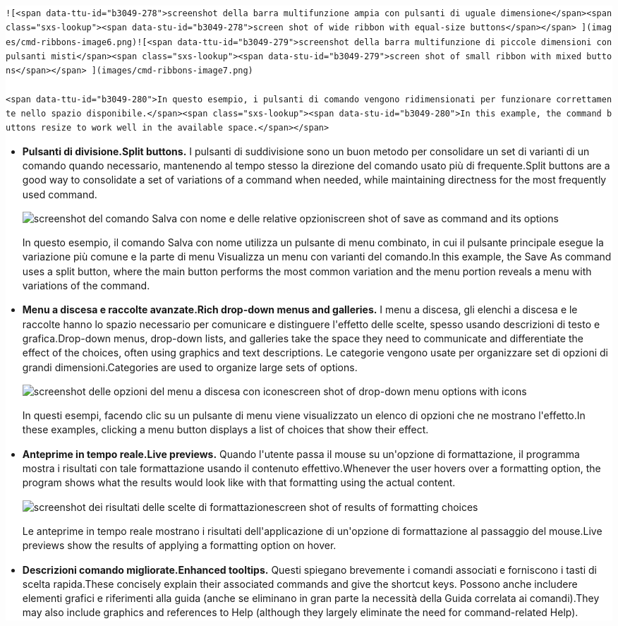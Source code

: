     ![<span data-ttu-id="b3049-278">screenshot della barra multifunzione ampia con pulsanti di uguale dimensione</span><span class="sxs-lookup"><span data-stu-id="b3049-278">screen shot of wide ribbon with equal-size buttons</span></span> ](images/cmd-ribbons-image6.png)![<span data-ttu-id="b3049-279">screenshot della barra multifunzione di piccole dimensioni con pulsanti misti</span><span class="sxs-lookup"><span data-stu-id="b3049-279">screen shot of small ribbon with mixed buttons</span></span> ](images/cmd-ribbons-image7.png)

    <span data-ttu-id="b3049-280">In questo esempio, i pulsanti di comando vengono ridimensionati per funzionare correttamente nello spazio disponibile.</span><span class="sxs-lookup"><span data-stu-id="b3049-280">In this example, the command buttons resize to work well in the available space.</span></span>

- <span data-ttu-id="b3049-281">**Pulsanti di divisione.**</span><span class="sxs-lookup"><span data-stu-id="b3049-281">**Split buttons.**</span></span> <span data-ttu-id="b3049-282">I pulsanti di suddivisione sono un buon metodo per consolidare un set di varianti di un comando quando necessario, mantenendo al tempo stesso la direzione del comando usato più di frequente.</span><span class="sxs-lookup"><span data-stu-id="b3049-282">Split buttons are a good way to consolidate a set of variations of a command when needed, while maintaining directness for the most frequently used command.</span></span>

    ![<span data-ttu-id="b3049-283">screenshot del comando Salva con nome e delle relative opzioni</span><span class="sxs-lookup"><span data-stu-id="b3049-283">screen shot of save as command and its options</span></span> ](images/cmd-ribbons-image8.png)

    <span data-ttu-id="b3049-284">In questo esempio, il comando Salva con nome utilizza un pulsante di menu combinato, in cui il pulsante principale esegue la variazione più comune e la parte di menu Visualizza un menu con varianti del comando.</span><span class="sxs-lookup"><span data-stu-id="b3049-284">In this example, the Save As command uses a split button, where the main button performs the most common variation and the menu portion reveals a menu with variations of the command.</span></span>

- <span data-ttu-id="b3049-285">**Menu a discesa e raccolte avanzate.**</span><span class="sxs-lookup"><span data-stu-id="b3049-285">**Rich drop-down menus and galleries.**</span></span> <span data-ttu-id="b3049-286">I menu a discesa, gli elenchi a discesa e le raccolte hanno lo spazio necessario per comunicare e distinguere l'effetto delle scelte, spesso usando descrizioni di testo e grafica.</span><span class="sxs-lookup"><span data-stu-id="b3049-286">Drop-down menus, drop-down lists, and galleries take the space they need to communicate and differentiate the effect of the choices, often using graphics and text descriptions.</span></span> <span data-ttu-id="b3049-287">Le categorie vengono usate per organizzare set di opzioni di grandi dimensioni.</span><span class="sxs-lookup"><span data-stu-id="b3049-287">Categories are used to organize large sets of options.</span></span>

    ![<span data-ttu-id="b3049-288">screenshot delle opzioni del menu a discesa con icone</span><span class="sxs-lookup"><span data-stu-id="b3049-288">screen shot of drop-down menu options with icons</span></span> ](images/cmd-ribbons-image9.png)

    <span data-ttu-id="b3049-289">In questi esempi, facendo clic su un pulsante di menu viene visualizzato un elenco di opzioni che ne mostrano l'effetto.</span><span class="sxs-lookup"><span data-stu-id="b3049-289">In these examples, clicking a menu button displays a list of choices that show their effect.</span></span>

- <span data-ttu-id="b3049-290">**Anteprime in tempo reale.**</span><span class="sxs-lookup"><span data-stu-id="b3049-290">**Live previews.**</span></span> <span data-ttu-id="b3049-291">Quando l'utente passa il mouse su un'opzione di formattazione, il programma mostra i risultati con tale formattazione usando il contenuto effettivo.</span><span class="sxs-lookup"><span data-stu-id="b3049-291">Whenever the user hovers over a formatting option, the program shows what the results would look like with that formatting using the actual content.</span></span>

    ![<span data-ttu-id="b3049-292">screenshot dei risultati delle scelte di formattazione</span><span class="sxs-lookup"><span data-stu-id="b3049-292">screen shot of results of formatting choices</span></span> ](images/cmd-ribbons-image10.png)

    <span data-ttu-id="b3049-293">Le anteprime in tempo reale mostrano i risultati dell'applicazione di un'opzione di formattazione al passaggio del mouse.</span><span class="sxs-lookup"><span data-stu-id="b3049-293">Live previews show the results of applying a formatting option on hover.</span></span>

- <span data-ttu-id="b3049-294">**Descrizioni comando migliorate.**</span><span class="sxs-lookup"><span data-stu-id="b3049-294">**Enhanced tooltips.**</span></span> <span data-ttu-id="b3049-295">Questi spiegano brevemente i comandi associati e forniscono i tasti di scelta rapida.</span><span class="sxs-lookup"><span data-stu-id="b3049-295">These concisely explain their associated commands and give the shortcut keys.</span></span> <span data-ttu-id="b3049-296">Possono anche includere elementi grafici e riferimenti alla guida (anche se eliminano in gran parte la necessità della Guida correlata ai comandi).</span><span class="sxs-lookup"><span data-stu-id="b3049-296">They may also include graphics and references to Help (although they largely eliminate the need for command-related Help).</span></span>
